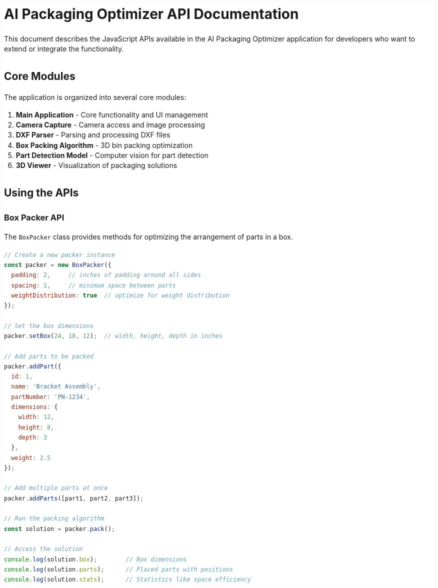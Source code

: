 # AI Packaging Optimizer API Documentation

This document describes the JavaScript APIs available in the AI Packaging Optimizer application for developers who want to extend or integrate the functionality.

## Core Modules

The application is organized into several core modules:

1. **Main Application** - Core functionality and UI management
2. **Camera Capture** - Camera access and image processing
3. **DXF Parser** - Parsing and processing DXF files
4. **Box Packing Algorithm** - 3D bin packing optimization
5. **Part Detection Model** - Computer vision for part detection
6. **3D Viewer** - Visualization of packaging solutions

## Using the APIs

### Box Packer API

The `BoxPacker` class provides methods for optimizing the arrangement of parts in a box.

```javascript
// Create a new packer instance
const packer = new BoxPacker({
  padding: 2,     // inches of padding around all sides
  spacing: 1,     // minimum space between parts
  weightDistribution: true  // optimize for weight distribution
});

// Set the box dimensions
packer.setBox(24, 18, 12);  // width, height, depth in inches

// Add parts to be packed
packer.addPart({
  id: 1,
  name: 'Bracket Assembly',
  partNumber: 'PN-1234',
  dimensions: {
    width: 12,
    height: 8,
    depth: 3
  },
  weight: 2.5
});

// Add multiple parts at once
packer.addParts([part1, part2, part3]);

// Run the packing algorithm
const solution = packer.pack();

// Access the solution
console.log(solution.box);        // Box dimensions
console.log(solution.parts);      // Placed parts with positions
console.log(solution.stats);      // Statistics like space efficiency
```
